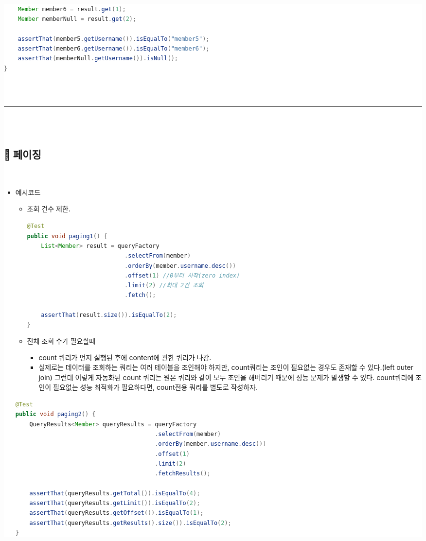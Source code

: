 ```java
    Member member6 = result.get(1);
    Member memberNull = result.get(2);

    assertThat(member5.getUsername()).isEqualTo("member5");
    assertThat(member6.getUsername()).isEqualTo("member6");
    assertThat(memberNull.getUsername()).isNull();
}
```


<br>
<br>
<hr>
<br>
<br>

## 🌈 페이징

<br>


* 예시코드
    - 조회 건수 제한.
        ```java
        @Test
        public void paging1() {
            List<Member> result = queryFactory
                                    .selectFrom(member)
                                    .orderBy(member.username.desc())
                                    .offset(1) //0부터 시작(zero index)
                                    .limit(2) //최대 2건 조회
                                    .fetch();

            assertThat(result.size()).isEqualTo(2);
        }
        ```

    - 전체 조회 수가 필요할때
        - count 쿼리가 먼저 실행된 후에 content에 관한 쿼리가 나감.
        - 실제로는 데이터를 조회하는 쿼리는 여러 테이블을 조인해야 하지만, count쿼리는 조인이 필요없는 경우도 존재할 수 있다.(left outer join) 그런데 이렇게 자동화된 count 쿼리는 원본 쿼리와 같이 모두 조인을 해버리기 때문에 성능 문제가 발생할 수 있다. count쿼리에 조인이 필요없는 성능 최적화가 필요하다면, count전용 쿼리를 별도로 작성하자.
    
    ```java
    @Test
    public void paging2() {
        QueryResults<Member> queryResults = queryFactory
                                            .selectFrom(member)
                                            .orderBy(member.username.desc())
                                            .offset(1)
                                            .limit(2)
                                            .fetchResults();

        assertThat(queryResults.getTotal()).isEqualTo(4);
        assertThat(queryResults.getLimit()).isEqualTo(2);
        assertThat(queryResults.getOffset()).isEqualTo(1);
        assertThat(queryResults.getResults().size()).isEqualTo(2);
    }
    ```
